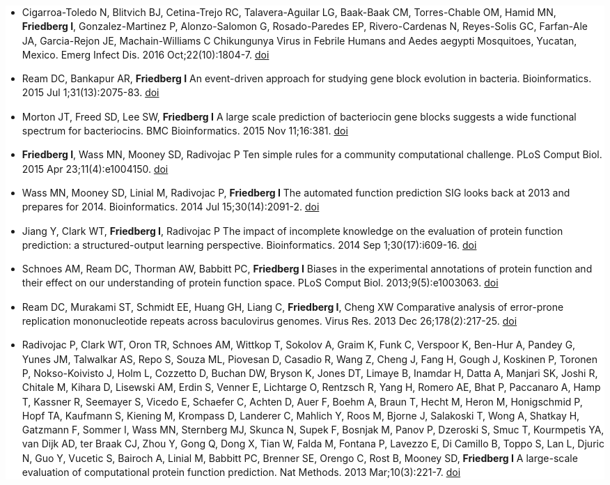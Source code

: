 
+ Cigarroa-Toledo N, Blitvich BJ, Cetina-Trejo RC, Talavera-Aguilar LG, Baak-Baak CM, Torres-Chable OM, Hamid MN, **Friedberg I**, Gonzalez-Martinez P, Alonzo-Salomon G, Rosado-Paredes EP, Rivero-Cardenas N, Reyes-Solis GC, Farfan-Ale JA, Garcia-Rejon JE, Machain-Williams C
Chikungunya Virus in Febrile Humans and Aedes aegypti Mosquitoes, Yucatan, Mexico.
Emerg Infect Dis. 2016 Oct;22(10):1804-7. [doi](https://dx.doi.org/10.3201/eid2210.152087)


+ Ream DC, Bankapur AR, **Friedberg I**
An event-driven approach for studying gene block evolution in bacteria.
Bioinformatics. 2015 Jul 1;31(13):2075-83. [doi](https://dx.doi.org/10.1093/bioinformatics/btv128)


+ Morton JT, Freed SD, Lee SW, **Friedberg I**
A large scale prediction of bacteriocin gene blocks suggests a wide functional spectrum for bacteriocins.
BMC Bioinformatics. 2015 Nov 11;16:381. [doi](https://dx.doi.org/10.1186/s12859-015-0792-9)


+ **Friedberg I**, Wass MN, Mooney SD, Radivojac P
Ten simple rules for a community computational challenge.
PLoS Comput Biol. 2015 Apr 23;11(4):e1004150. [doi](https://dx.doi.org/10.1371/journal.pcbi.1004150)


+ Wass MN, Mooney SD, Linial M, Radivojac P, **Friedberg I**
The automated function prediction SIG looks back at 2013 and prepares for 2014.
Bioinformatics. 2014 Jul 15;30(14):2091-2. [doi](https://dx.doi.org/10.1093/bioinformatics/btu117)


+ Jiang Y, Clark WT, **Friedberg I**, Radivojac P
The impact of incomplete knowledge on the evaluation of protein function prediction: a structured-output learning perspective.
Bioinformatics. 2014 Sep 1;30(17):i609-16. [doi](https://dx.doi.org/10.1093/bioinformatics/btu472)


+ Schnoes AM, Ream DC, Thorman AW, Babbitt PC, **Friedberg I**
Biases in the experimental annotations of protein function and their effect on our understanding of protein function space.
PLoS Comput Biol. 2013;9(5):e1003063. [doi](https://dx.doi.org/10.1371/journal.pcbi.1003063)


+ Ream DC, Murakami ST, Schmidt EE, Huang GH, Liang C, **Friedberg I**, Cheng XW
Comparative analysis of error-prone replication mononucleotide repeats across baculovirus genomes.
Virus Res. 2013 Dec 26;178(2):217-25. [doi](https://dx.doi.org/10.1016/j.virusres.2013.10.005)


+ Radivojac P, Clark WT, Oron TR, Schnoes AM, Wittkop T, Sokolov A, Graim K, Funk C, Verspoor K, Ben-Hur A, Pandey G, Yunes JM, Talwalkar AS, Repo S, Souza ML, Piovesan D, Casadio R, Wang Z, Cheng J, Fang H, Gough J, Koskinen P, Toronen P, Nokso-Koivisto J, Holm L, Cozzetto D, Buchan DW, Bryson K, Jones DT, Limaye B, Inamdar H, Datta A, Manjari SK, Joshi R, Chitale M, Kihara D, Lisewski AM, Erdin S, Venner E, Lichtarge O, Rentzsch R, Yang H, Romero AE, Bhat P, Paccanaro A, Hamp T, Kassner R, Seemayer S, Vicedo E, Schaefer C, Achten D, Auer F, Boehm A, Braun T, Hecht M, Heron M, Honigschmid P, Hopf TA, Kaufmann S, Kiening M, Krompass D, Landerer C, Mahlich Y, Roos M, Bjorne J, Salakoski T, Wong A, Shatkay H, Gatzmann F, Sommer I, Wass MN, Sternberg MJ, Skunca N, Supek F, Bosnjak M, Panov P, Dzeroski S, Smuc T, Kourmpetis YA, van Dijk AD, ter Braak CJ, Zhou Y, Gong Q, Dong X, Tian W, Falda M, Fontana P, Lavezzo E, Di Camillo B, Toppo S, Lan L, Djuric N, Guo Y, Vucetic S, Bairoch A, Linial M, Babbitt PC, Brenner SE, Orengo C, Rost B, Mooney SD, **Friedberg I**
A large-scale evaluation of computational protein function prediction.
Nat Methods. 2013 Mar;10(3):221-7. [doi](https://dx.doi.org/10.1038/nmeth.2340)
